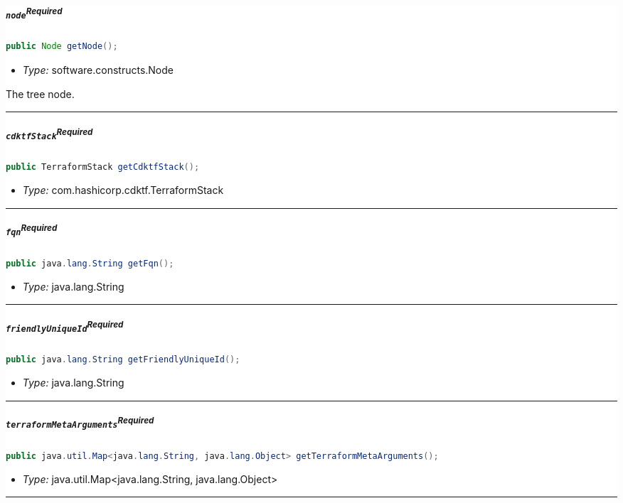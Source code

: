 
##### `node`<sup>Required</sup> <a name="node" id="@cdktf/provider-pagerduty.incidentType.IncidentType.property.node"></a>

```java
public Node getNode();
```

- *Type:* software.constructs.Node

The tree node.

---

##### `cdktfStack`<sup>Required</sup> <a name="cdktfStack" id="@cdktf/provider-pagerduty.incidentType.IncidentType.property.cdktfStack"></a>

```java
public TerraformStack getCdktfStack();
```

- *Type:* com.hashicorp.cdktf.TerraformStack

---

##### `fqn`<sup>Required</sup> <a name="fqn" id="@cdktf/provider-pagerduty.incidentType.IncidentType.property.fqn"></a>

```java
public java.lang.String getFqn();
```

- *Type:* java.lang.String

---

##### `friendlyUniqueId`<sup>Required</sup> <a name="friendlyUniqueId" id="@cdktf/provider-pagerduty.incidentType.IncidentType.property.friendlyUniqueId"></a>

```java
public java.lang.String getFriendlyUniqueId();
```

- *Type:* java.lang.String

---

##### `terraformMetaArguments`<sup>Required</sup> <a name="terraformMetaArguments" id="@cdktf/provider-pagerduty.incidentType.IncidentType.property.terraformMetaArguments"></a>

```java
public java.util.Map<java.lang.String, java.lang.Object> getTerraformMetaArguments();
```

- *Type:* java.util.Map<java.lang.String, java.lang.Object>

---